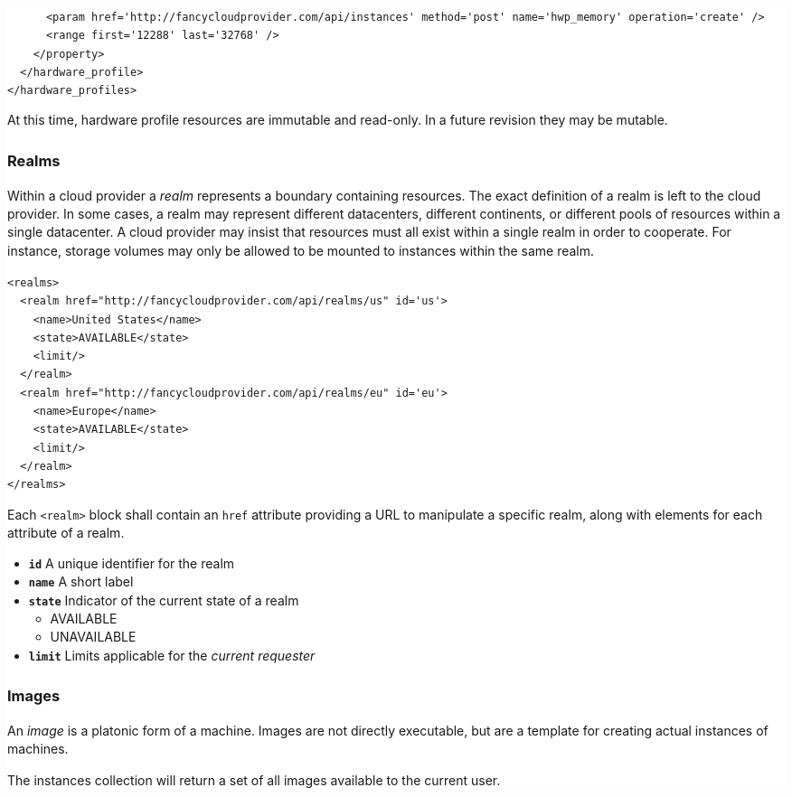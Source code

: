           <param href='http://fancycloudprovider.com/api/instances' method='post' name='hwp_memory' operation='create' />
          <range first='12288' last='32768' />
        </property>
      </hardware_profile>
    </hardware_profiles>


At this time, hardware profile resources are immutable and read-only. In a
future revision they may be mutable.

### Realms

Within a cloud provider a _realm_ represents a boundary containing
resources. The exact definition of a realm is left to the cloud
provider. In some cases, a realm may represent different datacenters,
different continents, or different pools of resources within a single
datacenter. A cloud provider may insist that resources must all exist
within a single realm in order to cooperate. For instance, storage
volumes may only be allowed to be mounted to instances within the same
realm.

    <realms>
      <realm href="http://fancycloudprovider.com/api/realms/us" id='us'>
        <name>United States</name>
        <state>AVAILABLE</state>
        <limit/>
      </realm>
      <realm href="http://fancycloudprovider.com/api/realms/eu" id='eu'>
        <name>Europe</name>
        <state>AVAILABLE</state>
        <limit/>
      </realm>
    </realms>

Each `<realm>` block shall contain an `href` attribute providing a URL
to manipulate a specific realm, along with elements for each attribute
of a realm.

- **`id`**          A unique identifier for the realm
- **`name`**        A short label
- **`state`**       Indicator of the current state of a realm
  - AVAILABLE
  - UNAVAILABLE
- **`limit`**       Limits applicable for the _current requester_

### Images

An _image_ is a platonic form of a machine. Images are not directly
executable, but are a template for creating actual instances of
machines.

The instances collection will return a set of all images available to
the current user.
